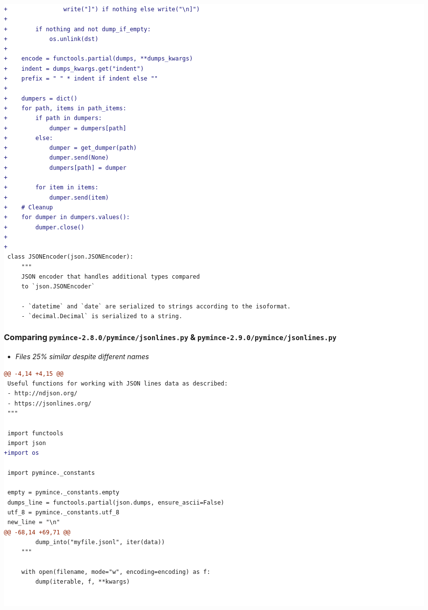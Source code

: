 ```diff
+                write("]") if nothing else write("\n]")
+
+        if nothing and not dump_if_empty:
+            os.unlink(dst)
+
+    encode = functools.partial(dumps, **dumps_kwargs)
+    indent = dumps_kwargs.get("indent")
+    prefix = " " * indent if indent else ""
+
+    dumpers = dict()
+    for path, items in path_items:
+        if path in dumpers:
+            dumper = dumpers[path]
+        else:
+            dumper = get_dumper(path)
+            dumper.send(None)
+            dumpers[path] = dumper
+
+        for item in items:
+            dumper.send(item)
+    # Cleanup
+    for dumper in dumpers.values():
+        dumper.close()
+
+
 class JSONEncoder(json.JSONEncoder):
     """
     JSON encoder that handles additional types compared
     to `json.JSONEncoder`
 
     - `datetime` and `date` are serialized to strings according to the isoformat.
     - `decimal.Decimal` is serialized to a string.
```

### Comparing `pymince-2.8.0/pymince/jsonlines.py` & `pymince-2.9.0/pymince/jsonlines.py`

 * *Files 25% similar despite different names*

```diff
@@ -4,14 +4,15 @@
 Useful functions for working with JSON lines data as described:
 - http://ndjson.org/
 - https://jsonlines.org/
 """
 
 import functools
 import json
+import os
 
 import pymince._constants
 
 empty = pymince._constants.empty
 dumps_line = functools.partial(json.dumps, ensure_ascii=False)
 utf_8 = pymince._constants.utf_8
 new_line = "\n"
@@ -68,14 +69,71 @@
         dump_into("myfile.jsonl", iter(data))
     """
 
     with open(filename, mode="w", encoding=encoding) as f:
         dump(iterable, f, **kwargs)
 
 
```